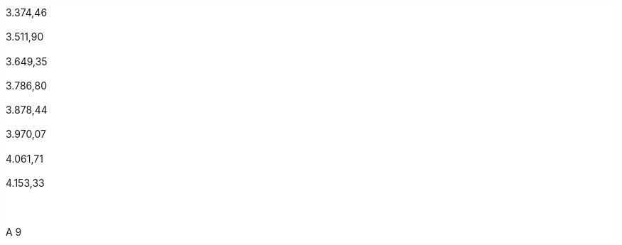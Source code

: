 <td style align="right" valign="top" charoff="50">

3.374,46

</td>

<td style align="right" valign="top" charoff="50">

3.511,90

</td>

<td style align="right" valign="top" charoff="50">

3.649,35

</td>

<td style align="right" valign="top" charoff="50">

3.786,80

</td>

<td style align="right" valign="top" charoff="50">

3.878,44

</td>

<td style align="right" valign="top" charoff="50">

3.970,07

</td>

<td style align="right" valign="top" charoff="50">

4.061,71

</td>

<td style align="right" valign="top" charoff="50">

4.153,33

</td>

<td style align="left" valign="top" charoff="50">

 

</td>

</tr>

<tr>

<td style align="center" valign="top" charoff="50">

A 9

</td>

<td style align="left" valign="top" charoff="50">
